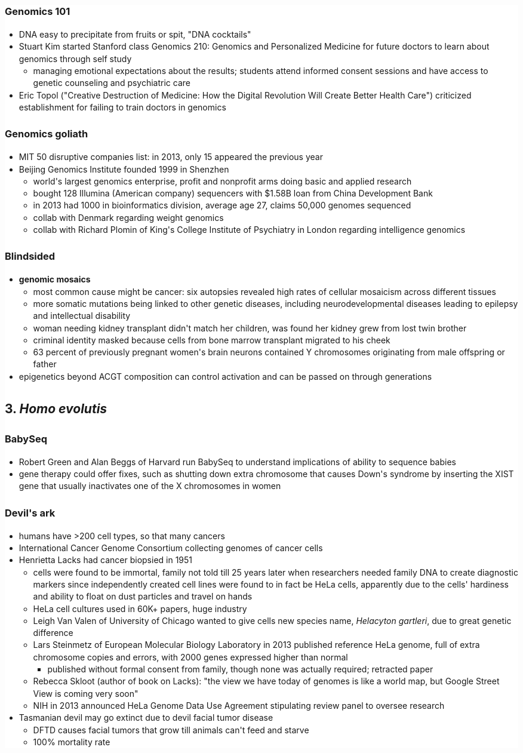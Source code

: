 ### Genomics 101
- DNA easy to precipitate from fruits or spit, "DNA cocktails"
- Stuart Kim started Stanford class Genomics 210: Genomics and Personalized Medicine for future doctors to learn about genomics through self study
    - managing emotional expectations about the results; students attend informed consent sessions and have access to genetic counseling and psychiatric care
- Eric Topol ("Creative Destruction of Medicine: How the Digital Revolution Will Create Better Health Care") criticized establishment for failing to train doctors in genomics

### Genomics goliath
- MIT 50 disruptive companies list: in 2013, only 15 appeared the previous year
- Beijing Genomics Institute founded 1999 in Shenzhen
    - world's largest genomics enterprise, profit and nonprofit arms doing basic and applied research
    - bought 128 Illumina (American company) sequencers with $1.58B loan from China Development Bank
    - in 2013 had 1000 in bioinformatics division, average age 27, claims 50,000 genomes sequenced
    - collab with Denmark regarding weight genomics
    - collab with Richard Plomin of King's College Institute of Psychiatry in London regarding intelligence genomics

### Blindsided
- **genomic mosaics**
    - most common cause might be cancer: six autopsies revealed high rates of cellular mosaicism across different tissues
    - more somatic mutations being linked to other genetic diseases, including neurodevelopmental diseases leading to epilepsy and intellectual disability
    - woman needing kidney transplant didn't match her children, was found her kidney grew from lost twin brother
    - criminal identity masked because cells from bone marrow transplant migrated to his cheek
    - 63 percent of previously pregnant women's brain neurons contained Y chromosomes originating from male offspring or father
- epigenetics beyond ACGT composition can control activation and can be passed on through generations

## 3. *Homo evolutis*

### BabySeq
- Robert Green and Alan Beggs of Harvard run BabySeq to understand implications of ability to sequence babies
- gene therapy could offer fixes, such as shutting down extra chromosome that causes Down's syndrome by inserting the XIST gene that usually inactivates one of the X chromosomes in women

### Devil's ark
- humans have >200 cell types, so that many cancers
- International Cancer Genome Consortium collecting genomes of cancer cells
- Henrietta Lacks had cancer biopsied in 1951
    - cells were found to be immortal, family not told till 25 years later when researchers needed family DNA to create diagnostic markers since independently created cell lines were found to in fact be HeLa cells, apparently due to the cells' hardiness and ability to float on dust particles and travel on hands
    - HeLa cell cultures used in 60K+ papers, huge industry
    - Leigh Van Valen of University of Chicago wanted to give cells new species name, *Helacyton gartleri*, due to great genetic difference
    - Lars Steinmetz of European Molecular Biology Laboratory in 2013 published reference HeLa genome, full of extra chromosome copies and errors, with 2000 genes expressed higher than normal
        - published without formal consent from family, though none was actually required; retracted paper
    - Rebecca Skloot (author of book on Lacks): "the view we have today of genomes is like a world map, but Google Street View is coming very soon"
    - NIH in 2013 announced HeLa Genome Data Use Agreement stipulating review panel to oversee research
- Tasmanian devil may go extinct due to devil facial tumor disease 
    - DFTD causes facial tumors that grow till animals can't feed and starve
    - 100% mortality rate